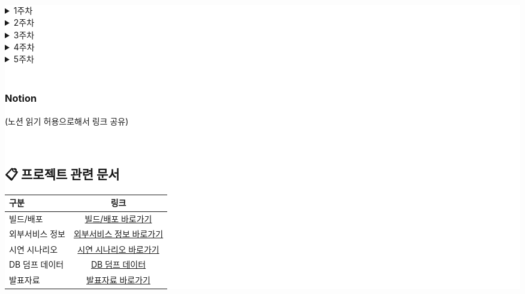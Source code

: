 <details><summary>1주차</summary></details>

<details><summary>2주차</summary></details>

<details><summary>3주차</summary></details>

<details><summary>4주차</summary></details>

<details><summary>5주차</summary></details>

<br />

### Notion

(노션 읽기 허용으로해서 링크 공유)

<br />

## 📋 프로젝트 관련 문서

| 구분            |                            링크                            |
| :-------------- | :--------------------------------------------------------: |
| 빌드/배포       |      [빌드/배포 바로가기](/exec/I._빌드_및_배포.pdf)       |
| 외부서비스 정보 | [외부서비스 정보 바로가기](/exec/II._외부_서비스_정보.pdf) |
| 시연 시나리오   |   [시연 시나리오 바로가기](/exec/III._시연_시나리오.pdf)   |
| DB 덤프 데이터  |          [DB 덤프 데이터](exec/Dolearn_dump.sql)           |
| 발표자료        |   [발표자료 바로가기](/docs/서울_6반_A607_발표자료.pdf)    |
